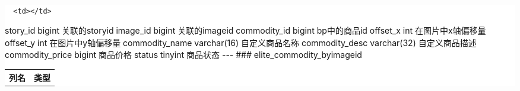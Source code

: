      <td></td>
   </tr>
   <tr>
      <td>story_id</td>
      <td>bigint</td>
      <td>关联的storyid</td>
      <td></td>
   </tr>
   <tr>
      <td>image_id</td>
      <td>bigint</td>
      <td>关联的imageid</td>
      <td></td>
   </tr>
   <tr>
      <td>commodity_id</td>
      <td>bigint</td>
      <td>bp中的商品id</td>
      <td></td>
   </tr>
   <tr>
      <td>offset_x</td>
      <td>int</td>
      <td>在图片中x轴偏移量</td>
      <td></td>
   </tr>
   <tr>
      <td>offset_y</td>
      <td>int</td>
      <td>在图片中y轴偏移量</td>
      <td></td>
   </tr>
   <tr>
      <td>commodity_name</td>
      <td>varchar(16)</td>
      <td>自定义商品名称</td>
      <td></td>
   </tr>
   <tr>
      <td>commodity_desc</td>
      <td>varchar(32)</td>
      <td>自定义商品描述</td>
      <td></td>
   </tr>
   <tr>
      <td>commodity_price</td>
      <td>bigint</td>
      <td>商品价格</td>
      <td></td>
   </tr>
   <tr>
      <td>status</td>
      <td>tinyint</td>
      <td>商品状态</td>
      <td></td>
   </tr>
</table>
---
### elite_commodity_byimageid
<table class="table table-bordered table-striped table-condensed">
   <tr>
      <th>列名</th>
      <th>类型</th>